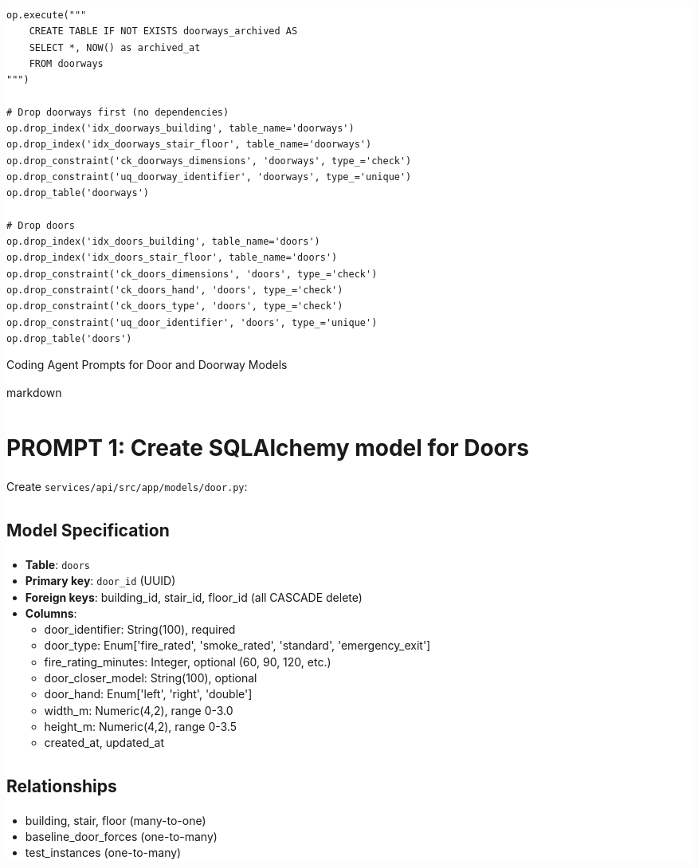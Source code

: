     op.execute("""
        CREATE TABLE IF NOT EXISTS doorways_archived AS 
        SELECT *, NOW() as archived_at 
        FROM doorways
    """)
    
    # Drop doorways first (no dependencies)
    op.drop_index('idx_doorways_building', table_name='doorways')
    op.drop_index('idx_doorways_stair_floor', table_name='doorways')
    op.drop_constraint('ck_doorways_dimensions', 'doorways', type_='check')
    op.drop_constraint('uq_doorway_identifier', 'doorways', type_='unique')
    op.drop_table('doorways')
    
    # Drop doors
    op.drop_index('idx_doors_building', table_name='doors')
    op.drop_index('idx_doors_stair_floor', table_name='doors')
    op.drop_constraint('ck_doors_dimensions', 'doors', type_='check')
    op.drop_constraint('ck_doors_hand', 'doors', type_='check')
    op.drop_constraint('ck_doors_type', 'doors', type_='check')
    op.drop_constraint('uq_door_identifier', 'doors', type_='unique')
    op.drop_table('doors')
Coding Agent Prompts for Door and Doorway Models


markdown
# PROMPT 1: Create SQLAlchemy model for Doors

Create `services/api/src/app/models/door.py`:

## Model Specification
- **Table**: `doors`
- **Primary key**: `door_id` (UUID)
- **Foreign keys**: building_id, stair_id, floor_id (all CASCADE delete)
- **Columns**:
  - door_identifier: String(100), required
  - door_type: Enum['fire_rated', 'smoke_rated', 'standard', 'emergency_exit']
  - fire_rating_minutes: Integer, optional (60, 90, 120, etc.)
  - door_closer_model: String(100), optional
  - door_hand: Enum['left', 'right', 'double']
  - width_m: Numeric(4,2), range 0-3.0
  - height_m: Numeric(4,2), range 0-3.5
  - created_at, updated_at

## Relationships
- building, stair, floor (many-to-one)
- baseline_door_forces (one-to-many)
- test_instances (one-to-many)
